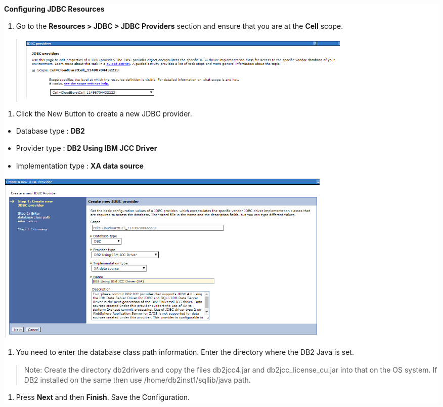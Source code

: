 **Configuring JDBC Resources**

1.  Go to the **Resources &gt; JDBC &gt; JDBC Providers** section and
    ensure that you are at the **Cell** scope.

> <img src="images/image5.png" width="624" height="119" />

1.  Click the New Button to create a new JDBC provider.

-   Database type : **DB2**

-   Provider type : **DB2 Using IBM JCC Driver**

-   Implementation type : **XA data source**

<img src="images/image6.png" width="624" height="315" />

1.  You need to enter the database class path information. Enter the
    directory where the DB2 Java is set.

> Note: Create the directory db2drivers and copy the files db2jcc4.jar
> and db2jcc\_license\_cu.jar into that on the OS system. If DB2
> installed on the same then use /home/db2inst1/sqllib/java path.

1.  Press **Next** and then **Finish**. Save the Configuration.